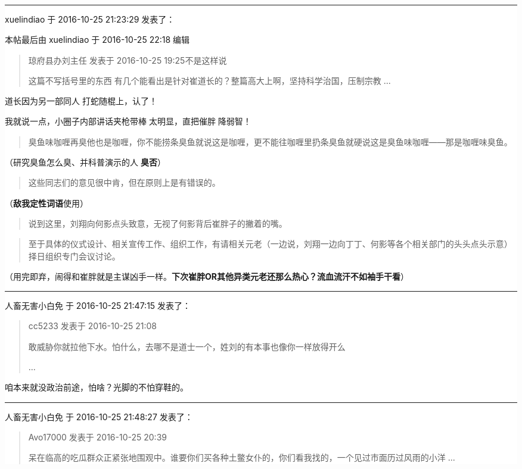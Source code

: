---------

xuelindiao 于 2016-10-25 21:23:29 发表了：

本帖最后由 xuelindiao 于 2016-10-25 22:18 编辑 


> 
> 琼府县办刘主任 发表于 2016-10-25 19:25不是这样说
> 
> 这篇不写括号里的东西 有几个能看出是针对崔道长的？整篇高大上啊，坚持科学治国，压制宗教 ...



道长因为另一部同人 打蛇随棍上，认了！

我就说一点，小圈子内部讲话夹枪带棒 太明显，直把催胖 降弱智！


> 
> 臭鱼味咖喱再臭他也是咖喱，你不能捞条臭鱼就说这是咖喱，更不能往咖喱里扔条臭鱼就硬说这是臭鱼味咖喱——那是咖喱味臭鱼。



（研究臭鱼怎么臭、并科普演示的人 **臭否**）


> 
> 这些同志们的意见很中肯，但在原则上是有错误的。



（**敌我定性词语**使用）


> 
> 说到这里，刘翔向何影点头致意，无视了何影背后崔胖子的撇着的嘴。


> 
> 至于具体的仪式设计、相关宣传工作、组织工作，有请相关元老（一边说，刘翔一边向丁丁、何影等各个相关部门的头头点头示意）择日组织专门会议讨论。



（用完即弃，闹得和崔胖就是主谋凶手一样。**下次崔胖OR其他异类元老还那么热心？流血流汗不如袖手干看**）

---------

人畜无害小白免 于 2016-10-25 21:47:15 发表了：

> cc5233 发表于 2016-10-25 21:08
> 
> 敢威胁你就拉他下水。怕什么，去哪不是道士一个，姓刘的有本事也像你一样放得开么
> 
> ...



咱本来就没政治前途，怕啥？光脚的不怕穿鞋的。

---------

人畜无害小白免 于 2016-10-25 21:48:27 发表了：

> Avo17000 发表于 2016-10-25 20:39
> 
> 呆在临高的吃瓜群众正紧张地围观中。谁要你们买各种土鳖女仆的，你们看我找的，一个见过市面历过风雨的小洋 ...
